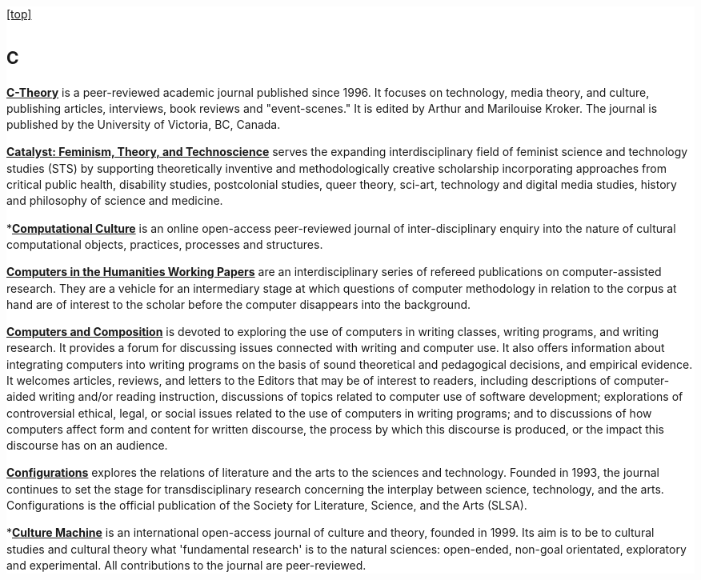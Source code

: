 [[top]](#directory)

## C

[**C-Theory**](http://www.ctheory.net/home.aspx) is a peer-reviewed academic
journal published since 1996. It focuses on technology, media theory, and
culture, publishing articles, interviews, book reviews and "event-scenes." It
is edited by Arthur and Marilouise Kroker. The journal is published by the
University of Victoria, BC, Canada. 

[**Catalyst: Feminism, Theory, and
Technoscience**](http://catalystjournal.org/ojs/index.php/catalyst/index)
serves the expanding interdisciplinary field of feminist science and
technology studies (STS) by supporting theoretically inventive and
methodologically creative scholarship incorporating approaches from critical
public health, disability studies, postcolonial studies, queer theory,
sci-art, technology and digital media studies, history and philosophy of
science and medicine.

\*[**Computational Culture**](http://computationalculture.net/) is an online
open-access peer-reviewed journal of  inter-disciplinary enquiry into the
nature of cultural computational objects, practices, processes and structures.

[**Computers in the Humanities Working
Papers**](http://projects.chass.utoronto.ca/chwp/) are an interdisciplinary
series of refereed publications on computer-assisted  research. They are a
vehicle for an intermediary stage at which  questions of computer methodology
in relation to the corpus at hand are  of interest to the scholar before the
computer disappears into the  background. 

[**Computers and
Composition**](http://www.journals.elsevier.com/computers-and-composition/) is
devoted to exploring the use of computers in writing classes, writing programs,
and writing research. It provides a forum for discussing issues connected with
writing and computer use. It also offers information about integrating
computers into writing programs on the basis of sound theoretical and
pedagogical decisions, and empirical evidence. It welcomes articles, reviews,
and letters to the Editors that may be of interest to readers, including
descriptions of computer-aided writing and/or reading instruction, discussions
of topics related to computer use of software development; explorations of
controversial ethical, legal, or social issues related to the use of computers
in writing programs; and to discussions of how computers affect form and
content for written discourse, the process by which this discourse is produced,
or the impact this discourse has on an audience. 

[**Configurations**](https://www.press.jhu.edu/journals/configurations/)
explores the relations of literature and the arts to the sciences and
technology. Founded in 1993, the journal continues to set the stage for
transdisciplinary research concerning the interplay between science,
technology, and the arts. Configurations is the official publication of the
Society for Literature, Science, and the Arts (SLSA). 

\*[**Culture Machine**](http://www.culturemachine.net) is an international
open-access journal of culture and theory, founded in 1999. Its aim is to be to
cultural studies and cultural theory what 'fundamental research' is to the
natural sciences: open-ended, non-goal orientated, exploratory and
experimental. All contributions to the journal are peer-reviewed. 
